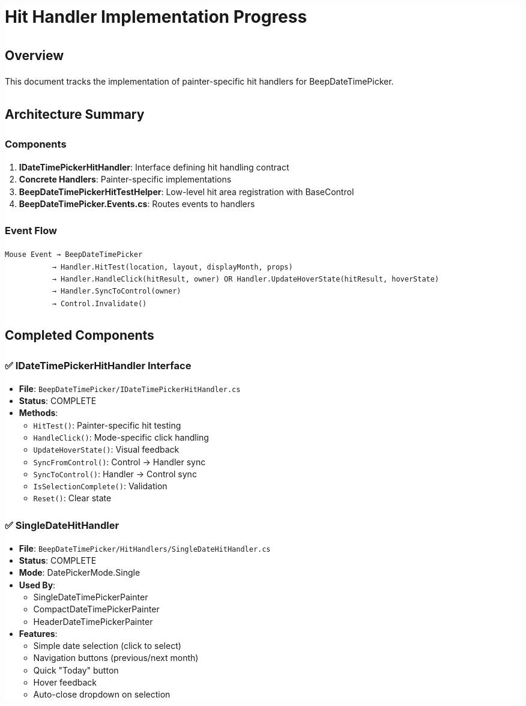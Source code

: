 # Hit Handler Implementation Progress

## Overview
This document tracks the implementation of painter-specific hit handlers for BeepDateTimePicker.

## Architecture Summary

### Components
1. **IDateTimePickerHitHandler**: Interface defining hit handling contract
2. **Concrete Handlers**: Painter-specific implementations
3. **BeepDateTimePickerHitTestHelper**: Low-level hit area registration with BaseControl
4. **BeepDateTimePicker.Events.cs**: Routes events to handlers

### Event Flow
```
Mouse Event → BeepDateTimePicker
           → Handler.HitTest(location, layout, displayMonth, props)
           → Handler.HandleClick(hitResult, owner) OR Handler.UpdateHoverState(hitResult, hoverState)
           → Handler.SyncToControl(owner)
           → Control.Invalidate()
```

## Completed Components

### ✅ IDateTimePickerHitHandler Interface
- **File**: `BeepDateTimePicker/IDateTimePickerHitHandler.cs`
- **Status**: COMPLETE
- **Methods**:
  - `HitTest()`: Painter-specific hit testing
  - `HandleClick()`: Mode-specific click handling
  - `UpdateHoverState()`: Visual feedback
  - `SyncFromControl()`: Control → Handler sync
  - `SyncToControl()`: Handler → Control sync
  - `IsSelectionComplete()`: Validation
  - `Reset()`: Clear state

### ✅ SingleDateHitHandler
- **File**: `BeepDateTimePicker/HitHandlers/SingleDateHitHandler.cs`
- **Status**: COMPLETE
- **Mode**: DatePickerMode.Single
- **Used By**:
  - SingleDateTimePickerPainter
  - CompactDateTimePickerPainter
  - HeaderDateTimePickerPainter
- **Features**:
  - Simple date selection (click to select)
  - Navigation buttons (previous/next month)
  - Quick "Today" button
  - Hover feedback
  - Auto-close dropdown on selection
